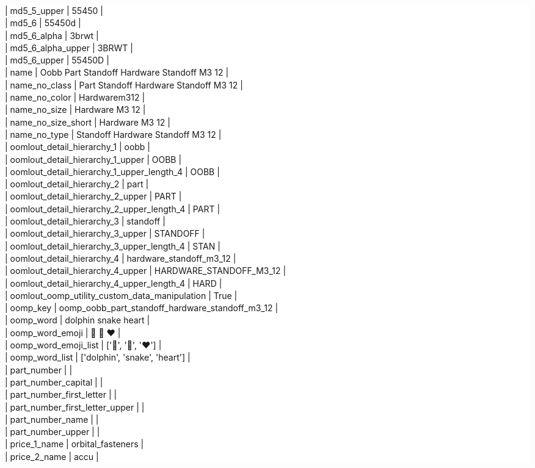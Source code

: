 | md5_5_upper | 55450 |  
| md5_6 | 55450d |  
| md5_6_alpha | 3brwt |  
| md5_6_alpha_upper | 3BRWT |  
| md5_6_upper | 55450D |  
| name | Oobb Part Standoff Hardware Standoff M3 12 |  
| name_no_class | Part Standoff Hardware Standoff M3 12 |  
| name_no_color | Hardwarem312 |  
| name_no_size | Hardware M3 12 |  
| name_no_size_short | Hardware M3 12 |  
| name_no_type | Standoff Hardware Standoff M3 12 |  
| oomlout_detail_hierarchy_1 | oobb |  
| oomlout_detail_hierarchy_1_upper | OOBB |  
| oomlout_detail_hierarchy_1_upper_length_4 | OOBB |  
| oomlout_detail_hierarchy_2 | part |  
| oomlout_detail_hierarchy_2_upper | PART |  
| oomlout_detail_hierarchy_2_upper_length_4 | PART |  
| oomlout_detail_hierarchy_3 | standoff |  
| oomlout_detail_hierarchy_3_upper | STANDOFF |  
| oomlout_detail_hierarchy_3_upper_length_4 | STAN |  
| oomlout_detail_hierarchy_4 | hardware_standoff_m3_12 |  
| oomlout_detail_hierarchy_4_upper | HARDWARE_STANDOFF_M3_12 |  
| oomlout_detail_hierarchy_4_upper_length_4 | HARD |  
| oomlout_oomp_utility_custom_data_manipulation | True |  
| oomp_key | oomp_oobb_part_standoff_hardware_standoff_m3_12 |  
| oomp_word | dolphin snake heart |  
| oomp_word_emoji | :dolphin: :snake: :heart: |  
| oomp_word_emoji_list | [':dolphin:', ':snake:', ':heart:'] |  
| oomp_word_list | ['dolphin', 'snake', 'heart'] |  
| part_number |  |  
| part_number_capital |  |  
| part_number_first_letter |  |  
| part_number_first_letter_upper |  |  
| part_number_name |  |  
| part_number_upper |  |  
| price_1_name | orbital_fasteners |  
| price_2_name | accu |  
